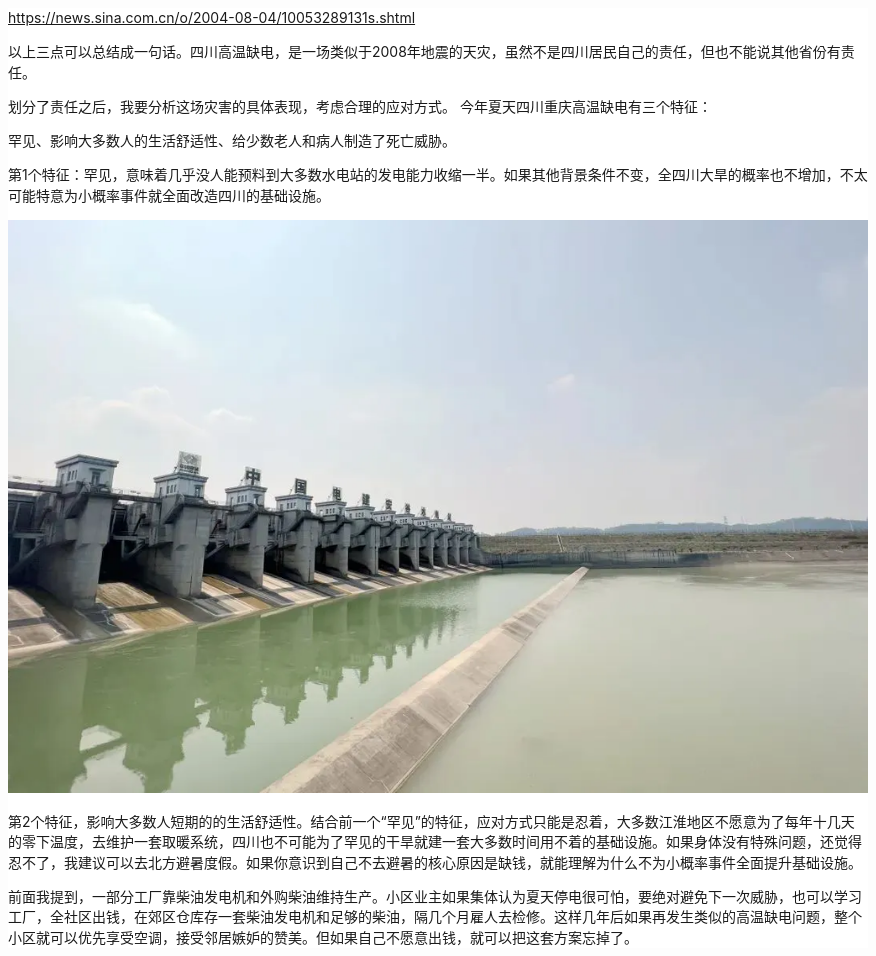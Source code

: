https://news.sina.com.cn/o/2004-08-04/10053289131s.shtml



以上三点可以总结成一句话。四川高温缺电，是一场类似于2008年地震的天灾，虽然不是四川居民自己的责任，但也不能说其他省份有责任。


划分了责任之后，我要分析这场灾害的具体表现，考虑合理的应对方式。
今年夏天四川重庆高温缺电有三个特征：


罕见、影响大多数人的生活舒适性、给少数老人和病人制造了死亡威胁。


第1个特征：罕见，意味着几乎没人能预料到大多数水电站的发电能力收缩一半。如果其他背景条件不变，全四川大旱的概率也不增加，不太可能特意为小概率事件就全面改造四川的基础设施。


![](/images/btnews/btnews/0401_0500/0476/05bbccb9-54d8-42cd-abfd-08327c05cfc9.webp)





第2个特征，影响大多数人短期的的生活舒适性。结合前一个“罕见”的特征，应对方式只能是忍着，大多数江淮地区不愿意为了每年十几天的零下温度，去维护一套取暖系统，四川也不可能为了罕见的干旱就建一套大多数时间用不着的基础设施。如果身体没有特殊问题，还觉得忍不了，我建议可以去北方避暑度假。如果你意识到自己不去避暑的核心原因是缺钱，就能理解为什么不为小概率事件全面提升基础设施。


前面我提到，一部分工厂靠柴油发电机和外购柴油维持生产。小区业主如果集体认为夏天停电很可怕，要绝对避免下一次威胁，也可以学习工厂，全社区出钱，在郊区仓库存一套柴油发电机和足够的柴油，隔几个月雇人去检修。这样几年后如果再发生类似的高温缺电问题，整个小区就可以优先享受空调，接受邻居嫉妒的赞美。但如果自己不愿意出钱，就可以把这套方案忘掉了。
